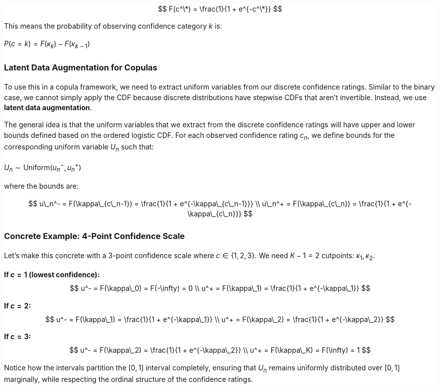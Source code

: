 $$
F(c^\*) = \frac{1}{1 + e^{-c^\*}}
$$

This means the probability of observing confidence category *k* is:

*P*(*c* = *k*) = *F*(*κ*<sub>*k*</sub>) − *F*(*κ*<sub>*k* − 1</sub>)

### Latent Data Augmentation for Copulas

To use this in a copula framework, we need to extract uniform variables
from our discrete confidence ratings. Similar to the binary case, we
cannot simply apply the CDF because discrete distributions have stepwise
CDFs that aren’t invertible. Instead, we use **latent data
augmentation**.

The general idea is that the uniform variables that we extract from the
discrete confidence ratings will have upper and lower bounds defined
based on the ordered logistic CDF. For each observed confidence rating
*c*<sub>*n*</sub>, we define bounds for the corresponding uniform
variable *U*<sub>*n*</sub> such that:

*U*<sub>*n*</sub> ∼ Uniform(*u*<sub>*n*</sub><sup>−</sup>, *u*<sub>*n*</sub><sup>+</sup>)

where the bounds are:

$$
u\_n^- = F(\kappa\_{c\_n-1}) = \frac{1}{1 + e^{-\kappa\_{c\_n-1}}} \\
u\_n^+ = F(\kappa\_{c\_n}) = \frac{1}{1 + e^{-\kappa\_{c\_n}}}
$$

### Concrete Example: 4-Point Confidence Scale

Let’s make this concrete with a 3-point confidence scale where
*c* ∈ {1, 2, 3}. We need *K* − 1 = 2 cutpoints:
*κ*<sub>1</sub>, *κ*<sub>2</sub>.

**If *c* = 1 (lowest confidence):**
$$
u^- = F(\kappa\_0) = F(-\infty) = 0 \\
u^+ = F(\kappa\_1) = \frac{1}{1 + e^{-\kappa\_1}}
$$

**If *c* = 2:**
$$
u^- = F(\kappa\_1) = \frac{1}{1 + e^{-\kappa\_1}} \\
u^+ = F(\kappa\_2) = \frac{1}{1 + e^{-\kappa\_2}}
$$

**If *c* = 3:**
$$
u^- = F(\kappa\_2) = \frac{1}{1 + e^{-\kappa\_2}} \\
u^+ = F(\kappa\_K) = F(\infty) = 1
$$

Notice how the intervals partition the \[0, 1\] interval completely,
ensuring that *U*<sub>*n*</sub> remains uniformly distributed over
\[0, 1\] marginally, while respecting the ordinal structure of the
confidence ratings.
